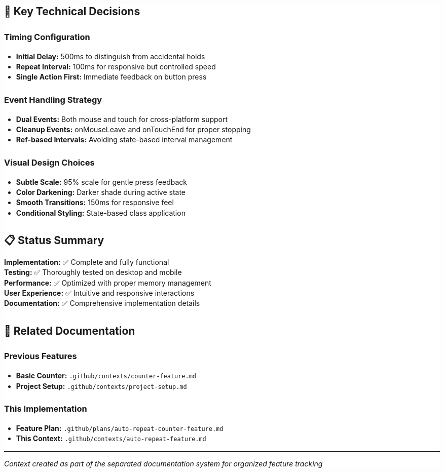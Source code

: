 ## 📝 Key Technical Decisions

### Timing Configuration
- **Initial Delay:** 500ms to distinguish from accidental holds
- **Repeat Interval:** 100ms for responsive but controlled speed
- **Single Action First:** Immediate feedback on button press

### Event Handling Strategy
- **Dual Events:** Both mouse and touch for cross-platform support
- **Cleanup Events:** onMouseLeave and onTouchEnd for proper stopping
- **Ref-based Intervals:** Avoiding state-based interval management

### Visual Design Choices
- **Subtle Scale:** 95% scale for gentle press feedback
- **Color Darkening:** Darker shade during active state
- **Smooth Transitions:** 150ms for responsive feel
- **Conditional Styling:** State-based class application

## 📋 Status Summary

**Implementation:** ✅ Complete and fully functional  
**Testing:** ✅ Thoroughly tested on desktop and mobile  
**Performance:** ✅ Optimized with proper memory management  
**User Experience:** ✅ Intuitive and responsive interactions  
**Documentation:** ✅ Comprehensive implementation details  

## 🔗 Related Documentation

### Previous Features
- **Basic Counter:** `.github/contexts/counter-feature.md`
- **Project Setup:** `.github/contexts/project-setup.md`

### This Implementation
- **Feature Plan:** `.github/plans/auto-repeat-counter-feature.md`
- **This Context:** `.github/contexts/auto-repeat-feature.md`

---
*Context created as part of the separated documentation system for organized feature tracking*